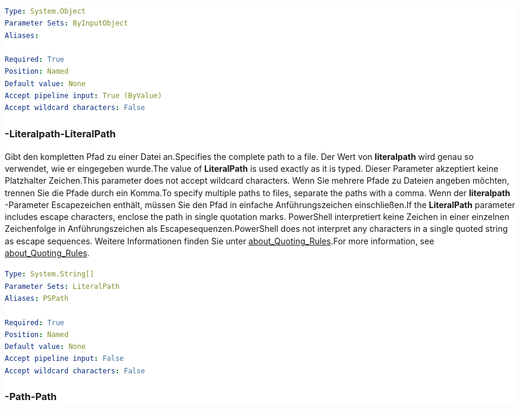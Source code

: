 ```yaml
Type: System.Object
Parameter Sets: ByInputObject
Aliases:

Required: True
Position: Named
Default value: None
Accept pipeline input: True (ByValue)
Accept wildcard characters: False
```

### <span data-ttu-id="39481-152">-Literalpath</span><span class="sxs-lookup"><span data-stu-id="39481-152">-LiteralPath</span></span>

<span data-ttu-id="39481-153">Gibt den kompletten Pfad zu einer Datei an.</span><span class="sxs-lookup"><span data-stu-id="39481-153">Specifies the complete path to a file.</span></span> <span data-ttu-id="39481-154">Der Wert von **literalpath** wird genau so verwendet, wie er eingegeben wurde.</span><span class="sxs-lookup"><span data-stu-id="39481-154">The value of **LiteralPath** is used exactly as it is typed.</span></span>
<span data-ttu-id="39481-155">Dieser Parameter akzeptiert keine Platzhalter Zeichen.</span><span class="sxs-lookup"><span data-stu-id="39481-155">This parameter does not accept wildcard characters.</span></span> <span data-ttu-id="39481-156">Wenn Sie mehrere Pfade zu Dateien angeben möchten, trennen Sie die Pfade durch ein Komma.</span><span class="sxs-lookup"><span data-stu-id="39481-156">To specify multiple paths to files, separate the paths with a comma.</span></span> <span data-ttu-id="39481-157">Wenn der **literalpath** -Parameter Escapezeichen enthält, müssen Sie den Pfad in einfache Anführungszeichen einschließen.</span><span class="sxs-lookup"><span data-stu-id="39481-157">If the **LiteralPath** parameter includes escape characters, enclose the path in single quotation marks.</span></span> <span data-ttu-id="39481-158">PowerShell interpretiert keine Zeichen in einer einzelnen Zeichenfolge in Anführungszeichen als Escapesequenzen.</span><span class="sxs-lookup"><span data-stu-id="39481-158">PowerShell does not interpret any characters in a single quoted string as escape sequences.</span></span> <span data-ttu-id="39481-159">Weitere Informationen finden Sie unter [about_Quoting_Rules](../Microsoft.Powershell.Core/About/about_Quoting_Rules.md).</span><span class="sxs-lookup"><span data-stu-id="39481-159">For more information, see [about_Quoting_Rules](../Microsoft.Powershell.Core/About/about_Quoting_Rules.md).</span></span>

```yaml
Type: System.String[]
Parameter Sets: LiteralPath
Aliases: PSPath

Required: True
Position: Named
Default value: None
Accept pipeline input: False
Accept wildcard characters: False
```

### <span data-ttu-id="39481-160">-Path</span><span class="sxs-lookup"><span data-stu-id="39481-160">-Path</span></span>
